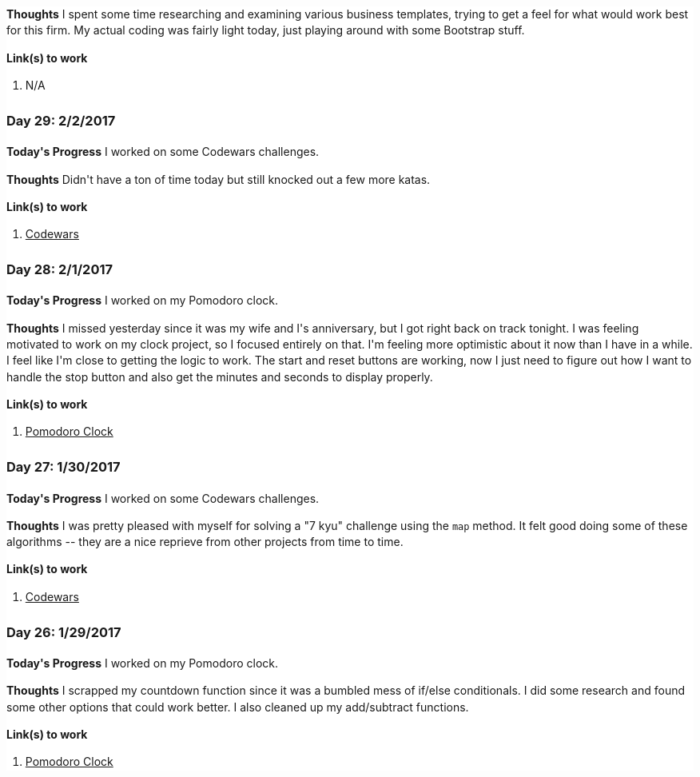 **Thoughts** I spent some time researching and examining various business templates, trying to get a feel for what would work best for this firm. My actual coding was fairly light today, just playing around with some Bootstrap stuff.

**Link(s) to work**

1. N/A

### Day 29: 2/2/2017

**Today's Progress** I worked on some Codewars challenges.

**Thoughts** Didn't have a ton of time today but still knocked out a few more katas.

**Link(s) to work**

1. [Codewars](https://www.codewars.com/users/wildlifehexagon)


### Day 28: 2/1/2017

**Today's Progress** I worked on my Pomodoro clock.

**Thoughts** I missed yesterday since it was my wife and I's anniversary, but I got right back on track tonight. I was feeling motivated to work on my clock project, so I focused entirely on that. I'm feeling more optimistic about it now than I have in a while. I feel like I'm close to getting the logic to work. The start and reset buttons are working, now I just need to figure out how I want to handle the stop button and also get the minutes and seconds to display properly.

**Link(s) to work**

1. [Pomodoro Clock](https://github.com/wildlifehexagon/freeCodeCamp/tree/master/advanced-front-end-development-projects/pomodoro-clock)

### Day 27: 1/30/2017

**Today's Progress** I worked on some Codewars challenges.

**Thoughts** I was pretty pleased with myself for solving a "7 kyu" challenge using the `map` method. It felt good doing some of these algorithms -- they are a nice reprieve from other projects from time to time.

**Link(s) to work**

1. [Codewars](https://www.codewars.com/users/wildlifehexagon)

### Day 26: 1/29/2017

**Today's Progress** I worked on my Pomodoro clock.

**Thoughts** I scrapped my countdown function since it was a bumbled mess of if/else conditionals. I did some research and found some other options that could work better. I also cleaned up my add/subtract functions.

**Link(s) to work**

1. [Pomodoro Clock](https://github.com/wildlifehexagon/freeCodeCamp/tree/master/advanced-front-end-development-projects/pomodoro-clock)
